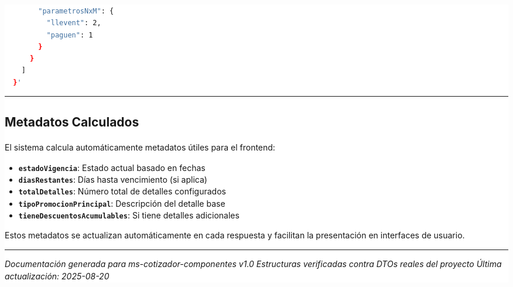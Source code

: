 ```bash
        "parametrosNxM": {
          "llevent": 2,
          "paguen": 1
        }
      }
    ]
  }'
```

---

## Metadatos Calculados

El sistema calcula automáticamente metadatos útiles para el frontend:

- **`estadoVigencia`**: Estado actual basado en fechas
- **`diasRestantes`**: Días hasta vencimiento (si aplica)
- **`totalDetalles`**: Número total de detalles configurados
- **`tipoPromocionPrincipal`**: Descripción del detalle base
- **`tieneDescuentosAcumulables`**: Si tiene detalles adicionales

Estos metadatos se actualizan automáticamente en cada respuesta y facilitan la presentación en interfaces de usuario.

---

*Documentación generada para ms-cotizador-componentes v1.0*
*Estructuras verificadas contra DTOs reales del proyecto*
*Última actualización: 2025-08-20*